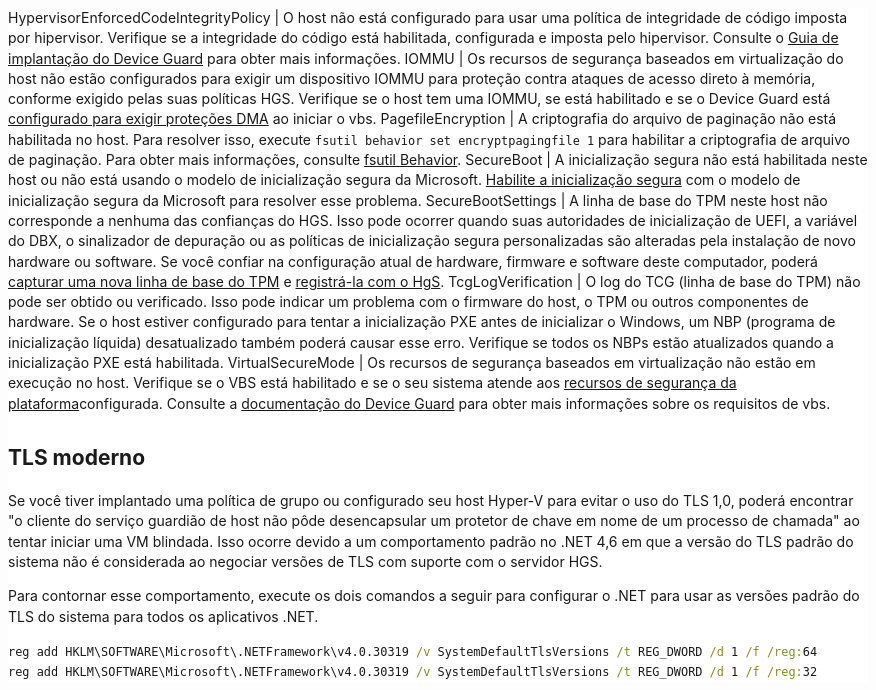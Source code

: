 HypervisorEnforcedCodeIntegrityPolicy | O host não está configurado para usar uma política de integridade de código imposta por hipervisor. Verifique se a integridade do código está habilitada, configurada e imposta pelo hipervisor. Consulte o [Guia de implantação do Device Guard](https://technet.microsoft.com/itpro/windows/keep-secure/deploy-device-guard-deploy-code-integrity-policies) para obter mais informações.
IOMMU                      | Os recursos de segurança baseados em virtualização do host não estão configurados para exigir um dispositivo IOMMU para proteção contra ataques de acesso direto à memória, conforme exigido pelas suas políticas HGS. Verifique se o host tem uma IOMMU, se está habilitado e se o Device Guard está [configurado para exigir proteções DMA](https://technet.microsoft.com/itpro/windows/keep-secure/deploy-device-guard-enable-virtualization-based-security#enable-virtualization-based-security-vbs-and-device-guard) ao iniciar o vbs.
PagefileEncryption         | A criptografia do arquivo de paginação não está habilitada no host. Para resolver isso, execute `fsutil behavior set encryptpagingfile 1` para habilitar a criptografia de arquivo de paginação. Para obter mais informações, consulte [fsutil Behavior](https://technet.microsoft.com/library/cc785435.aspx).
SecureBoot                 | A inicialização segura não está habilitada neste host ou não está usando o modelo de inicialização segura da Microsoft. [Habilite a inicialização segura](https://msdn.microsoft.com/windows/hardware/commercialize/manufacture/desktop/disabling-secure-boot#enable_secure_boot) com o modelo de inicialização segura da Microsoft para resolver esse problema.
SecureBootSettings         | A linha de base do TPM neste host não corresponde a nenhuma das confianças do HGS. Isso pode ocorrer quando suas autoridades de inicialização de UEFI, a variável do DBX, o sinalizador de depuração ou as políticas de inicialização segura personalizadas são alteradas pela instalação de novo hardware ou software. Se você confiar na configuração atual de hardware, firmware e software deste computador, poderá [capturar uma nova linha de base do TPM](guarded-fabric-tpm-trusted-attestation-capturing-hardware.md#capture-the-tpm-baseline-for-each-unique-class-of-hardware) e [registrá-la com o HgS](guarded-fabric-manage-hgs.md#authorizing-new-guarded-hosts).
TcgLogVerification         | O log do TCG (linha de base do TPM) não pode ser obtido ou verificado. Isso pode indicar um problema com o firmware do host, o TPM ou outros componentes de hardware. Se o host estiver configurado para tentar a inicialização PXE antes de inicializar o Windows, um NBP (programa de inicialização líquida) desatualizado também poderá causar esse erro. Verifique se todos os NBPs estão atualizados quando a inicialização PXE está habilitada.
VirtualSecureMode          | Os recursos de segurança baseados em virtualização não estão em execução no host. Verifique se o VBS está habilitado e se o seu sistema atende aos [recursos de segurança da plataforma](https://technet.microsoft.com/itpro/windows/keep-secure/deploy-device-guard-enable-virtualization-based-security#validate-enabled-device-guard-hardware-based-security-features)configurada. Consulte a [documentação do Device Guard](https://technet.microsoft.com/itpro/windows/keep-secure/device-guard-deployment-guide) para obter mais informações sobre os requisitos de vbs.

## <a name="modern-tls"></a>TLS moderno

Se você tiver implantado uma política de grupo ou configurado seu host Hyper-V para evitar o uso do TLS 1,0, poderá encontrar "o cliente do serviço guardião de host não pôde desencapsular um protetor de chave em nome de um processo de chamada" ao tentar iniciar uma VM blindada.
Isso ocorre devido a um comportamento padrão no .NET 4,6 em que a versão do TLS padrão do sistema não é considerada ao negociar versões de TLS com suporte com o servidor HGS.

Para contornar esse comportamento, execute os dois comandos a seguir para configurar o .NET para usar as versões padrão do TLS do sistema para todos os aplicativos .NET.

```cmd
reg add HKLM\SOFTWARE\Microsoft\.NETFramework\v4.0.30319 /v SystemDefaultTlsVersions /t REG_DWORD /d 1 /f /reg:64
reg add HKLM\SOFTWARE\Microsoft\.NETFramework\v4.0.30319 /v SystemDefaultTlsVersions /t REG_DWORD /d 1 /f /reg:32
```
